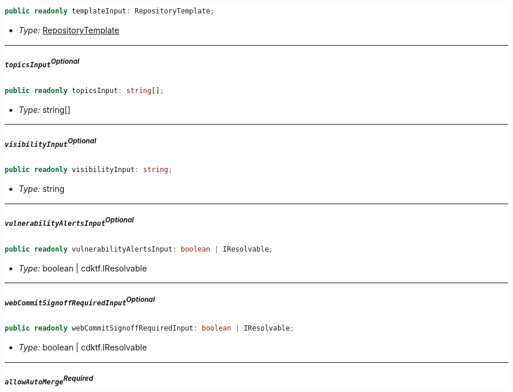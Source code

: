```typescript
public readonly templateInput: RepositoryTemplate;
```

- *Type:* <a href="#@cdktf/provider-github.repository.RepositoryTemplate">RepositoryTemplate</a>

---

##### `topicsInput`<sup>Optional</sup> <a name="topicsInput" id="@cdktf/provider-github.repository.Repository.property.topicsInput"></a>

```typescript
public readonly topicsInput: string[];
```

- *Type:* string[]

---

##### `visibilityInput`<sup>Optional</sup> <a name="visibilityInput" id="@cdktf/provider-github.repository.Repository.property.visibilityInput"></a>

```typescript
public readonly visibilityInput: string;
```

- *Type:* string

---

##### `vulnerabilityAlertsInput`<sup>Optional</sup> <a name="vulnerabilityAlertsInput" id="@cdktf/provider-github.repository.Repository.property.vulnerabilityAlertsInput"></a>

```typescript
public readonly vulnerabilityAlertsInput: boolean | IResolvable;
```

- *Type:* boolean | cdktf.IResolvable

---

##### `webCommitSignoffRequiredInput`<sup>Optional</sup> <a name="webCommitSignoffRequiredInput" id="@cdktf/provider-github.repository.Repository.property.webCommitSignoffRequiredInput"></a>

```typescript
public readonly webCommitSignoffRequiredInput: boolean | IResolvable;
```

- *Type:* boolean | cdktf.IResolvable

---

##### `allowAutoMerge`<sup>Required</sup> <a name="allowAutoMerge" id="@cdktf/provider-github.repository.Repository.property.allowAutoMerge"></a>
